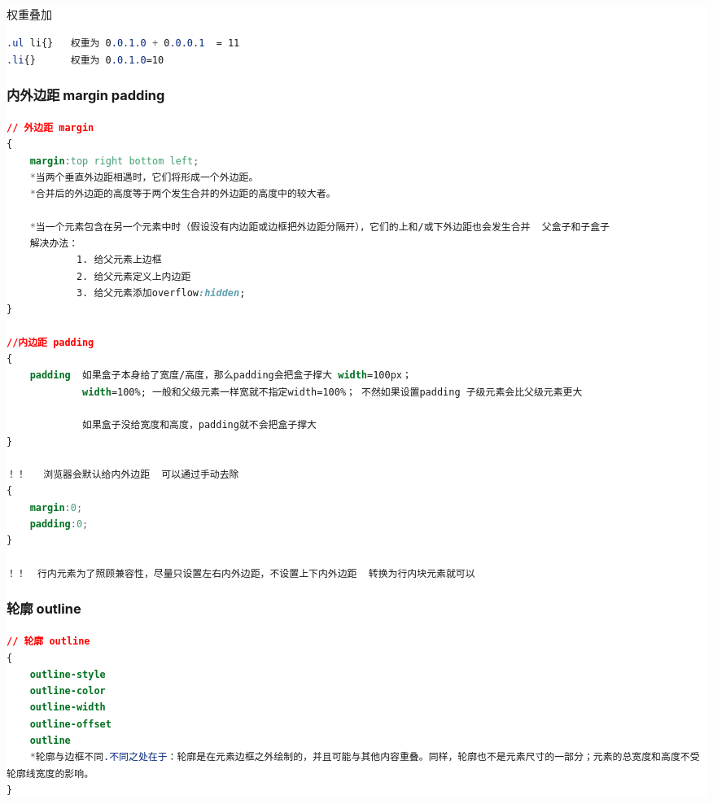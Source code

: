 权重叠加

```css
.ul li{}   权重为 0.0.1.0 + 0.0.0.1  = 11
.li{}      权重为 0.0.1.0=10
```





### 内外边距 margin  padding



```css
// 外边距 margin  
{
    margin:top right bottom left;
    *当两个垂直外边距相遇时，它们将形成一个外边距。
    *合并后的外边距的高度等于两个发生合并的外边距的高度中的较大者。
    
    *当一个元素包含在另一个元素中时（假设没有内边距或边框把外边距分隔开），它们的上和/或下外边距也会发生合并  父盒子和子盒子
    解决办法：
    		1. 给父元素上边框
    		2. 给父元素定义上内边距
    		3. 给父元素添加overflow:hidden;
}

//内边距 padding
{ 
    padding  如果盒子本身给了宽度/高度，那么padding会把盒子撑大 width=100px；
    		 width=100%; 一般和父级元素一样宽就不指定width=100%； 不然如果设置padding 子级元素会比父级元素更大
    		
    		 如果盒子没给宽度和高度，padding就不会把盒子撑大
}

！！   浏览器会默认给内外边距  可以通过手动去除  
{
    margin:0;
    padding:0;
}

！！  行内元素为了照顾兼容性，尽量只设置左右内外边距，不设置上下内外边距  转换为行内块元素就可以
```

### 轮廓 outline

```css
// 轮廓 outline
{
    outline-style
    outline-color
    outline-width
    outline-offset
    outline
    *轮廓与边框不同.不同之处在于：轮廓是在元素边框之外绘制的，并且可能与其他内容重叠。同样，轮廓也不是元素尺寸的一部分；元素的总宽度和高度不受轮廓线宽度的影响。
}
```
